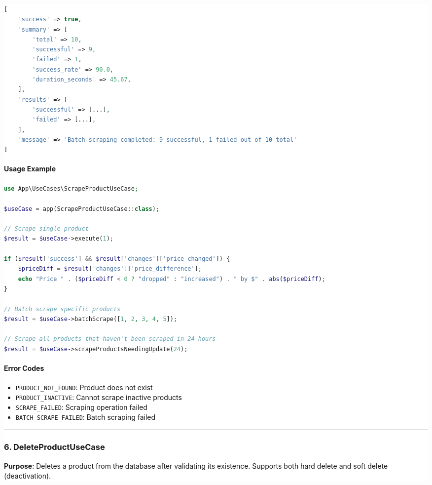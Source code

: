 ```php
[
    'success' => true,
    'summary' => [
        'total' => 10,
        'successful' => 9,
        'failed' => 1,
        'success_rate' => 90.0,
        'duration_seconds' => 45.67,
    ],
    'results' => [
        'successful' => [...],
        'failed' => [...],
    ],
    'message' => 'Batch scraping completed: 9 successful, 1 failed out of 10 total'
]
```

#### Usage Example

```php
use App\UseCases\ScrapeProductUseCase;

$useCase = app(ScrapeProductUseCase::class);

// Scrape single product
$result = $useCase->execute(1);

if ($result['success'] && $result['changes']['price_changed']) {
    $priceDiff = $result['changes']['price_difference'];
    echo "Price " . ($priceDiff < 0 ? "dropped" : "increased") . " by $" . abs($priceDiff);
}

// Batch scrape specific products
$result = $useCase->batchScrape([1, 2, 3, 4, 5]);

// Scrape all products that haven't been scraped in 24 hours
$result = $useCase->scrapeProductsNeedingUpdate(24);
```

#### Error Codes

- `PRODUCT_NOT_FOUND`: Product does not exist
- `PRODUCT_INACTIVE`: Cannot scrape inactive products
- `SCRAPE_FAILED`: Scraping operation failed
- `BATCH_SCRAPE_FAILED`: Batch scraping failed

---

### 6. DeleteProductUseCase

**Purpose**: Deletes a product from the database after validating its existence. Supports both hard delete and soft delete (deactivation).
